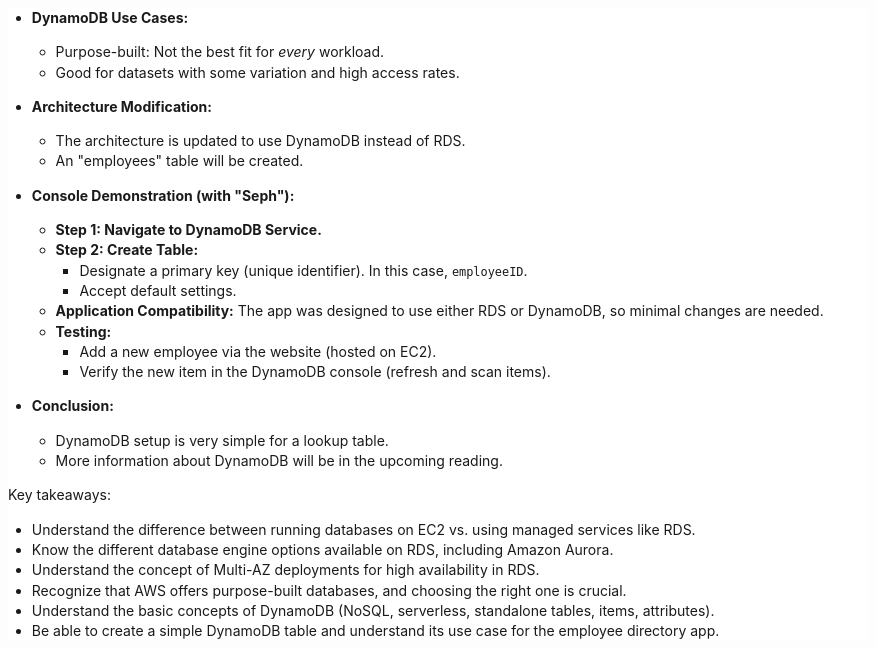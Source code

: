 *   **DynamoDB Use Cases:**
    *   Purpose-built: Not the best fit for *every* workload.
    *   Good for datasets with some variation and high access rates.

*   **Architecture Modification:**
    *   The architecture is updated to use DynamoDB instead of RDS.
    *   An "employees" table will be created.

*   **Console Demonstration (with "Seph"):**
    *   **Step 1: Navigate to DynamoDB Service.**
    *   **Step 2: Create Table:**
        *   Designate a primary key (unique identifier).  In this case, `employeeID`.
        *   Accept default settings.
    *   **Application Compatibility:** The app was designed to use either RDS or DynamoDB, so minimal changes are needed.
    *   **Testing:**
        *   Add a new employee via the website (hosted on EC2).
        *   Verify the new item in the DynamoDB console (refresh and scan items).

*   **Conclusion:**
    *   DynamoDB setup is very simple for a lookup table.
    *   More information about DynamoDB will be in the upcoming reading.

Key takeaways:

*   Understand the difference between running databases on EC2 vs. using managed services like RDS.
*   Know the different database engine options available on RDS, including Amazon Aurora.
*   Understand the concept of Multi-AZ deployments for high availability in RDS.
*   Recognize that AWS offers purpose-built databases, and choosing the right one is crucial.
*   Understand the basic concepts of DynamoDB (NoSQL, serverless, standalone tables, items, attributes).
*   Be able to create a simple DynamoDB table and understand its use case for the employee directory app.
